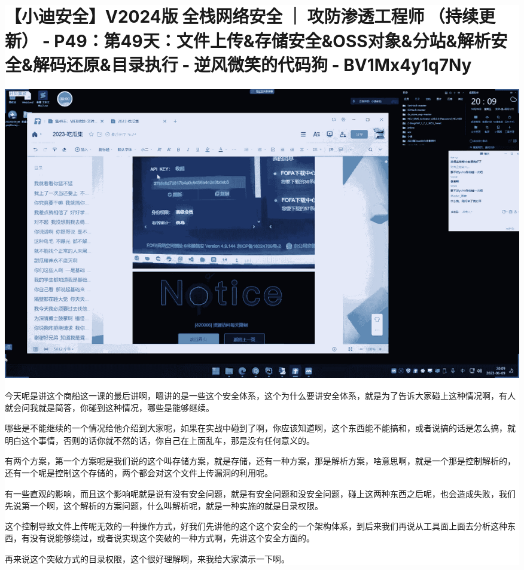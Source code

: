 # 【小迪安全】V2024版 全栈网络安全 ｜ 攻防渗透工程师 （持续更新） - P49：第49天：文件上传&存储安全&OSS对象&分站&解析安全&解码还原&目录执行 - 逆风微笑的代码狗 - BV1Mx4y1q7Ny

![](img/ed608405f952f7c5f0a52b719f084cbc_0.png)

今天呢是讲这个商船这一课的最后讲啊，嗯讲的是一些这个安全体系，这个为什么要讲安全体系，就是为了告诉大家碰上这种情况啊，有人就会问我就是简答，你碰到这种情况，哪些是能够继续。

哪些是不能继续的一个情况给他介绍到大家呢，如果在实战中碰到了啊，你应该知道啊，这个东西能不能搞和，或者说搞的话是怎么搞，就明白这个事情，否则的话你就不然的话，你自己在上面乱车，那是没有任何意义的。

有两个方案，第一个方案呢是我们说的这个叫存储方案，就是存储，还有一种方案，那是解析方案，啥意思啊，就是一个那是控制解析的，还有一个呢是控制这个存储的，两个都会对这个文件上传漏洞的利用呢。

有一些直观的影响，而且这个影响呢就是说有没有安全问题，就是有安全问题和没安全问题，碰上这两种东西之后呢，也会造成失败，我们先说第一个啊，这个解析的方案问题，什么叫解析呢，就是一种实施的就是目录权限。

这个控制导致文件上传呢无效的一种操作方式，好我们先讲他的这个这个安全的一个架构体系，到后来我们再说从工具面上面去分析这种东西，有没有说能够绕过，或者说实现这个突破的一种方式啊，先讲这个安全方面的。

再来说这个突破方式的目录权限，这个很好理解啊，来我给大家演示一下啊。
